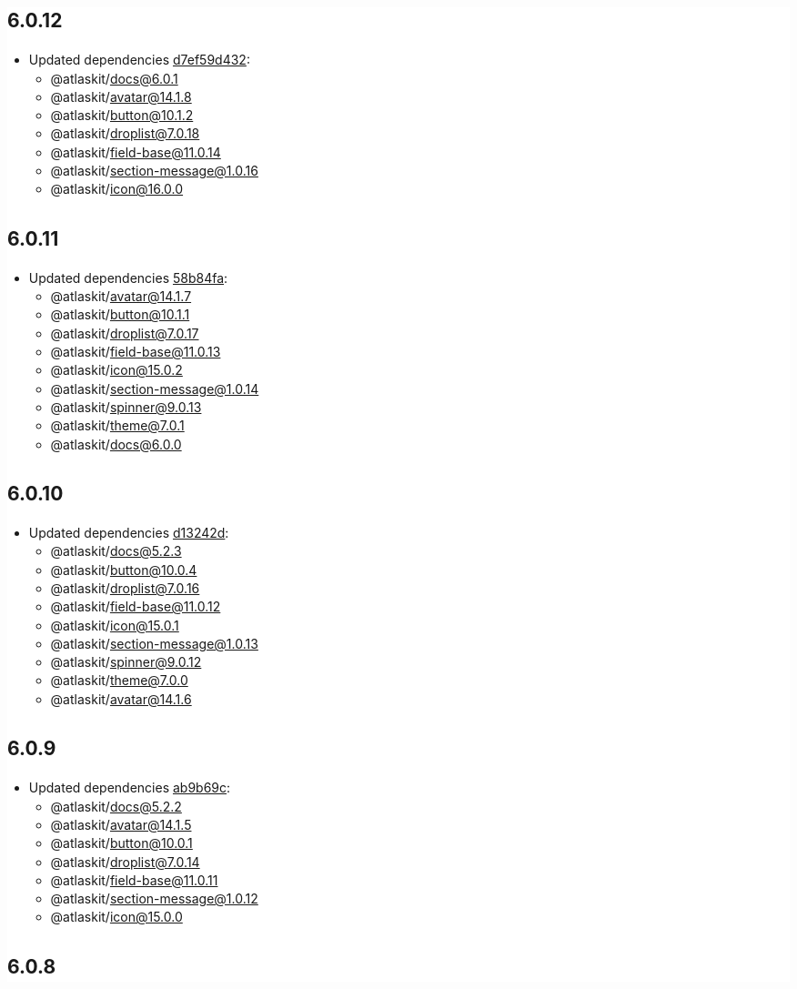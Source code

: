 ## 6.0.12

- Updated dependencies [d7ef59d432](https://bitbucket.org/atlassian/atlaskit-mk-2/commits/d7ef59d432):
  - @atlaskit/docs@6.0.1
  - @atlaskit/avatar@14.1.8
  - @atlaskit/button@10.1.2
  - @atlaskit/droplist@7.0.18
  - @atlaskit/field-base@11.0.14
  - @atlaskit/section-message@1.0.16
  - @atlaskit/icon@16.0.0

## 6.0.11

- Updated dependencies [58b84fa](https://bitbucket.org/atlassian/atlaskit-mk-2/commits/58b84fa):
  - @atlaskit/avatar@14.1.7
  - @atlaskit/button@10.1.1
  - @atlaskit/droplist@7.0.17
  - @atlaskit/field-base@11.0.13
  - @atlaskit/icon@15.0.2
  - @atlaskit/section-message@1.0.14
  - @atlaskit/spinner@9.0.13
  - @atlaskit/theme@7.0.1
  - @atlaskit/docs@6.0.0

## 6.0.10

- Updated dependencies [d13242d](https://bitbucket.org/atlassian/atlaskit-mk-2/commits/d13242d):
  - @atlaskit/docs@5.2.3
  - @atlaskit/button@10.0.4
  - @atlaskit/droplist@7.0.16
  - @atlaskit/field-base@11.0.12
  - @atlaskit/icon@15.0.1
  - @atlaskit/section-message@1.0.13
  - @atlaskit/spinner@9.0.12
  - @atlaskit/theme@7.0.0
  - @atlaskit/avatar@14.1.6

## 6.0.9

- Updated dependencies [ab9b69c](https://bitbucket.org/atlassian/atlaskit-mk-2/commits/ab9b69c):
  - @atlaskit/docs@5.2.2
  - @atlaskit/avatar@14.1.5
  - @atlaskit/button@10.0.1
  - @atlaskit/droplist@7.0.14
  - @atlaskit/field-base@11.0.11
  - @atlaskit/section-message@1.0.12
  - @atlaskit/icon@15.0.0

## 6.0.8
